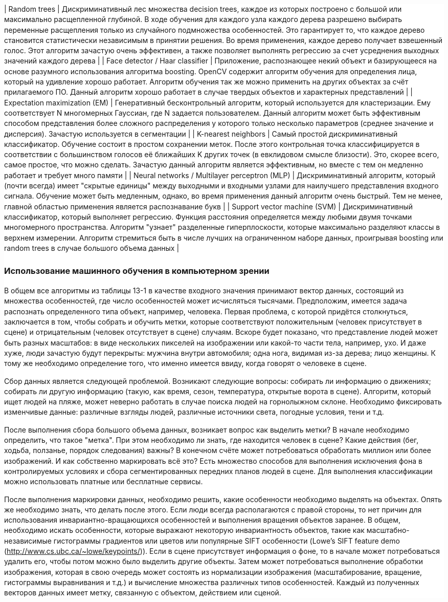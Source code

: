 | Random trees | Дискриминативный лес множества decision trees, каждое из которых построено с большой или максимально расщепленной глубиной. В ходе обучения для каждого узла каждого дерева разрешено выбирать переменные расщепления только из случайного подмножества особенностей. Это гарантирует то, что каждое дерево становится статистически независимым в принятии решения. Во время применения, каждое дерево получает взвешенный голос. Этот алгоритм зачастую очень эффективен, а также позволяет выполнять регрессию за счет усреднения выходных значений каждого дерева |
| Face detector / Haar classifier | Приложение, распознающее некий объект и базирующееся на основе разумного использования алгоритма boosting. OpenCV содержит алгоритм обучения для определения лица, который на удивление хорошо работает. Алгоритм обучения так же можно применить на других объектах за счёт прилагаемого ПО. Данный алгоритм хорошо работает в случае твердых объектов и характерных представлений |
| Expectation maximization (EM) | Генеративный бесконтрольный алгоритм, который используется для кластеризации. Ему соответствует N многомерных Гауссиан, где N задается пользователем. Данный алгоритм может быть эффективным способом представления более сложного распределения у которого только несколько параметров (среднее значение и дисперсия). Зачастую используется в сегментации |
| K-nearest neighbors | Самый простой дискриминативный классификатор. Обучение состоит в простом сохранении меток. После этого контрольная точка классифицируется в соответствии с большинством голосов её ближайших K других точек (в евклидовом смысле близости). Это, скорее всего, самое простое, что можно сделать. Зачастую данный алгоритм является эффективным, но вместе с тем он медленно работает и требует много памяти |
| Neural networks / Multilayer perceptron (MLP) | Дискриминативный алгоритм, который (почти всегда) имеет "скрытые единицы" между выходными и входными узлами для наилучшего представления входного сигнала. Обучение может быть медленным, однако, во время применения данный алгоритм очень быстрый. Тем не менее, главной областью применения является распознавание букв |
| Support vector machine (SVM) | Дискриминативный классификатор, который выполняет регрессию. Функция расстояния определяется между любыми двумя точками многомерного пространства. Алгоритм "узнает" разделенные гиперплоскости, которые максимально разделяют классы в верхнем измерении. Алгоритм стремиться быть в числе лучших на ограниченном наборе данных, проигрывая boosting или random trees в случае большого объема данных |


### Использование машинного обучения в компьютерном зрении

В общем все алгоритмы из таблицы 13-1 в качестве входного значения принимают вектор данных, состоящий из множества особенностей, где число особенностей может исчисляться тысячами. Предположим, имеется задача распознать определенного типа объект, например, человека. Первая проблема, с которой придётся столкнуться, заключается в том, чтобы собрать и обучить метки, которые соответствуют положительным (человек присутствует в сцене) и отрицательным (человек отсутствует в сцене) случаям. Вскоре будет показано, что представление людей может быть разных масштабов: в виде нескольких пикселей на изображении или какой-то части тела, например, ухо. И даже хуже, люди зачастую будут перекрыты: мужчина внутри автомобиля; одна нога, видимая из-за дерева; лицо женщины. К тому же необходимо определение того, что именно имеется ввиду, когда говорят о человеке в сцене.

Сбор данных является следующей проблемой. Возникают следующие вопросы: собирать ли информацию о движениях; собирать ли другую информацию (такую, как время, сезон, температура, открытые ворота в сцене). Алгоритм, который ищет людей на пляже, может неверно работать в случае поиска людей на горнолыжном склоне. Необходимо фиксировать изменчивые данные: различные взгляды людей, различные источники света, погодные условия, тени и т.д.

После выполнения сбора большого объема данных, возникает вопрос как выделить метки? В начале необходимо определить, что такое "метка". При этом необходимо ли знать, где находится человек в сцене? Какие действия (бег, ходьба, ползанье, порядок следования) важны? В конечном счёте может потребоваться обработать миллион или более изображений. И как собственно маркировать всё это? Есть множество способов для выполнения исключения фона в контролируемых условиях и сбора сегментированных передних планов людей в сцене. Для выполнения классификации можно использовать платные или бесплатные сервисы.

После выполнения маркировки данных, необходимо решить, какие особенности необходимо выделять на объектах. Опять же необходимо знать, что делать после этого. Если люди всегда располагаются с правой стороны, то нет причин для использования инвариантно-вращающихся особенностей и выполнения вращения объектов заранее. В общем, необходимо искать особенности, которые выражают некоторую инвариантность объектов, такие как масштабно-независимые гистограммы градиентов или цветов или популярные SIFT особенности (Lowe’s SIFT feature demo (http://www.cs.ubc.ca/~lowe/keypoints/)). Если в сцене присутствует информация о фоне, то в начале может потребоваться удалить его, чтобы потом можно было выделить другие объекты. Затем может потребоваться выполнение обработки изображения, которая в свою очередь может состоять из нормализации изображения (масштабирование, вращение, гистограммы выравнивания и т.д.) и вычисление множества различных типов особенностей. Каждый из полученных векторов данных имеет метку, связанную с объектом, действием или сценой.
